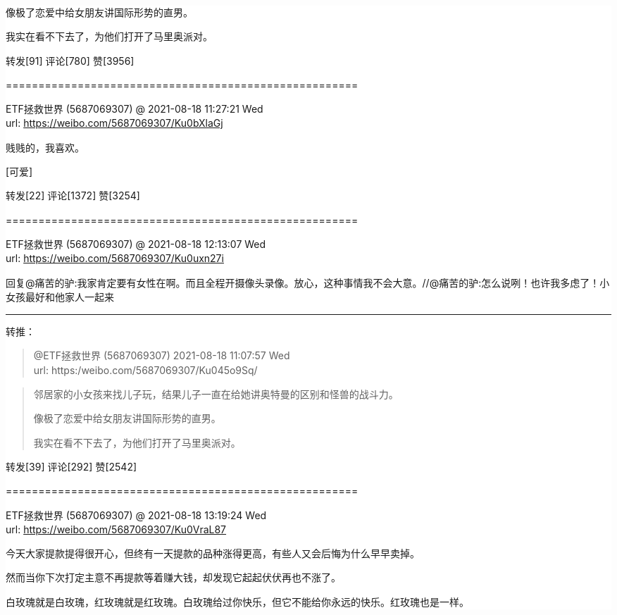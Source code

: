 像极了恋爱中给女朋友讲国际形势的直男。

我实在看不下去了，为他们打开了马里奥派对。 ​​​

转发[91]  评论[780]  赞[3956] 

======================================================






ETF拯救世界 (5687069307) @
2021-08-18 11:27:21 Wed  
url: https://weibo.com/5687069307/Ku0bXlaGj

贱贱的，我喜欢。

[可爱] ​​​

转发[22]  评论[1372]  赞[3254] 

======================================================






ETF拯救世界 (5687069307) @
2021-08-18 12:13:07 Wed  
url: https://weibo.com/5687069307/Ku0uxn27i

回复@痛苦的驴:我家肯定要有女性在啊。而且全程开摄像头录像。放心，这种事情我不会大意。//@痛苦的驴:怎么说咧！也许我多虑了！小女孩最好和他家人一起来

------------------------------------------------------
转推：
>  @ETF拯救世界 (5687069307)
>  2021-08-18 11:07:57 Wed  
>  url: https:/weibo.com/5687069307/Ku045o9Sq/

>  邻居家的小女孩来找儿子玩，结果儿子一直在给她讲奥特曼的区别和怪兽的战斗力。
>  
>  像极了恋爱中给女朋友讲国际形势的直男。
>  
>  我实在看不下去了，为他们打开了马里奥派对。 ​​​

转发[39]  评论[292]  赞[2542] 

======================================================






ETF拯救世界 (5687069307) @
2021-08-18 13:19:24 Wed  
url: https://weibo.com/5687069307/Ku0VraL87

今天大家提款提得很开心，但终有一天提款的品种涨得更高，有些人又会后悔为什么早早卖掉。

然而当你下次打定主意不再提款等着赚大钱，却发现它起起伏伏再也不涨了。

白玫瑰就是白玫瑰，红玫瑰就是红玫瑰。白玫瑰给过你快乐，但它不能给你永远的快乐。红玫瑰也是一样。
